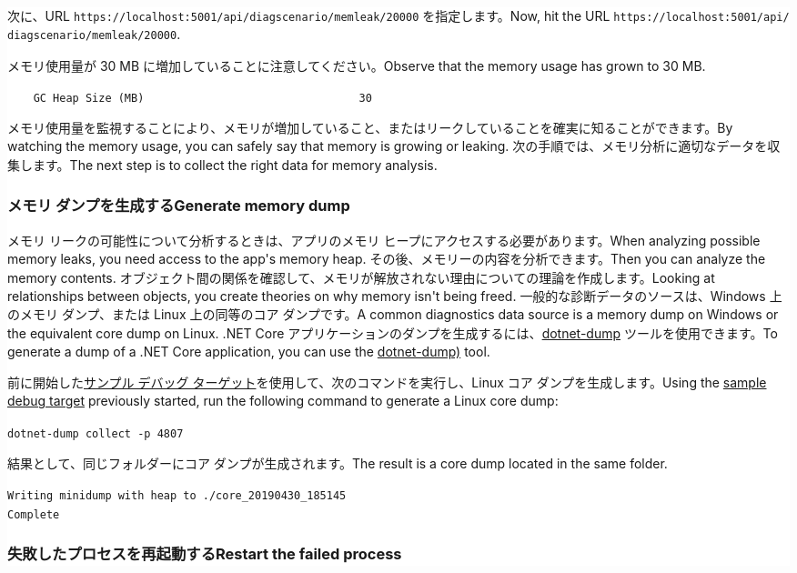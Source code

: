 <span data-ttu-id="b5b5a-133">次に、URL `https://localhost:5001/api/diagscenario/memleak/20000` を指定します。</span><span class="sxs-lookup"><span data-stu-id="b5b5a-133">Now, hit the URL `https://localhost:5001/api/diagscenario/memleak/20000`.</span></span>

<span data-ttu-id="b5b5a-134">メモリ使用量が 30 MB に増加していることに注意してください。</span><span class="sxs-lookup"><span data-stu-id="b5b5a-134">Observe that the memory usage has grown to 30 MB.</span></span>

```console
    GC Heap Size (MB)                                 30
```

<span data-ttu-id="b5b5a-135">メモリ使用量を監視することにより、メモリが増加していること、またはリークしていることを確実に知ることができます。</span><span class="sxs-lookup"><span data-stu-id="b5b5a-135">By watching the memory usage, you can safely say that memory is growing or leaking.</span></span> <span data-ttu-id="b5b5a-136">次の手順では、メモリ分析に適切なデータを収集します。</span><span class="sxs-lookup"><span data-stu-id="b5b5a-136">The next step is to collect the right data for memory analysis.</span></span>

### <a name="generate-memory-dump"></a><span data-ttu-id="b5b5a-137">メモリ ダンプを生成する</span><span class="sxs-lookup"><span data-stu-id="b5b5a-137">Generate memory dump</span></span>

<span data-ttu-id="b5b5a-138">メモリ リークの可能性について分析するときは、アプリのメモリ ヒープにアクセスする必要があります。</span><span class="sxs-lookup"><span data-stu-id="b5b5a-138">When analyzing possible memory leaks, you need access to the app's memory heap.</span></span> <span data-ttu-id="b5b5a-139">その後、メモリーの内容を分析できます。</span><span class="sxs-lookup"><span data-stu-id="b5b5a-139">Then you can analyze the memory contents.</span></span> <span data-ttu-id="b5b5a-140">オブジェクト間の関係を確認して、メモリが解放されない理由についての理論を作成します。</span><span class="sxs-lookup"><span data-stu-id="b5b5a-140">Looking at relationships between objects, you create theories on why memory isn't being freed.</span></span> <span data-ttu-id="b5b5a-141">一般的な診断データのソースは、Windows 上のメモリ ダンプ、または Linux 上の同等のコア ダンプです。</span><span class="sxs-lookup"><span data-stu-id="b5b5a-141">A common diagnostics data source is a memory dump on Windows or the equivalent core dump on Linux.</span></span> <span data-ttu-id="b5b5a-142">.NET Core アプリケーションのダンプを生成するには、[dotnet-dump](dotnet-dump.md) ツールを使用できます。</span><span class="sxs-lookup"><span data-stu-id="b5b5a-142">To generate a dump of a .NET Core application, you can use the [dotnet-dump)](dotnet-dump.md) tool.</span></span>

<span data-ttu-id="b5b5a-143">前に開始した[サンプル デバッグ ターゲット](https://docs.microsoft.com/samples/dotnet/samples/diagnostic-scenarios/)を使用して、次のコマンドを実行し、Linux コア ダンプを生成します。</span><span class="sxs-lookup"><span data-stu-id="b5b5a-143">Using the [sample debug target](https://docs.microsoft.com/samples/dotnet/samples/diagnostic-scenarios/) previously started, run the following command to generate a Linux core dump:</span></span>

```dotnetcli
dotnet-dump collect -p 4807
```

<span data-ttu-id="b5b5a-144">結果として、同じフォルダーにコア ダンプが生成されます。</span><span class="sxs-lookup"><span data-stu-id="b5b5a-144">The result is a core dump located in the same folder.</span></span>

```console
Writing minidump with heap to ./core_20190430_185145
Complete
```

### <a name="restart-the-failed-process"></a><span data-ttu-id="b5b5a-145">失敗したプロセスを再起動する</span><span class="sxs-lookup"><span data-stu-id="b5b5a-145">Restart the failed process</span></span>
